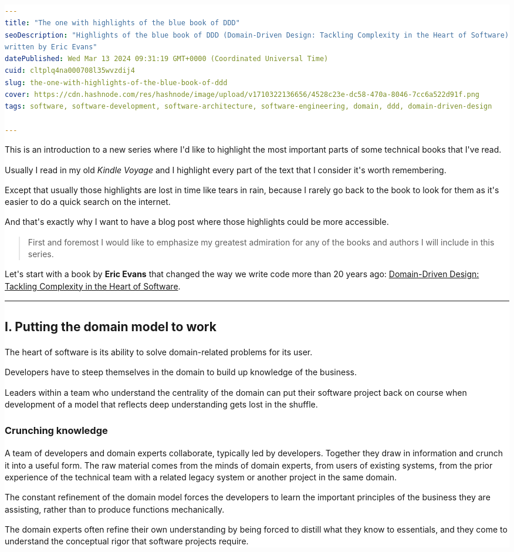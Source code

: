```yaml
---
title: "The one with highlights of the blue book of DDD"
seoDescription: "Highlights of the blue book of DDD (Domain-Driven Design: Tackling Complexity in the Heart of Software) written by Eric Evans"
datePublished: Wed Mar 13 2024 09:31:19 GMT+0000 (Coordinated Universal Time)
cuid: cltplq4na000708l35wvzdij4
slug: the-one-with-highlights-of-the-blue-book-of-ddd
cover: https://cdn.hashnode.com/res/hashnode/image/upload/v1710322136656/4528c23e-dc58-470a-8046-7cc6a522d91f.png
tags: software, software-development, software-architecture, software-engineering, domain, ddd, domain-driven-design

---
```


This is an introduction to a new series where I'd like to highlight the most important parts of some technical books that I've read.

Usually I read in my old *Kindle Voyage* and I highlight every part of the text that I consider it's worth remembering.

Except that usually those highlights are lost in time like tears in rain, because I rarely go back to the book to look for them as it's easier to do a quick search on the internet.

And that's exactly why I want to have a blog post where those highlights could be more accessible.

> First and foremost I would like to emphasize my greatest admiration for any of the books and authors I will include in this series.

Let's start with a book by **Eric Evans** that changed the way we write code more than 20 years ago: [Domain-Driven Design: Tackling Complexity in the Heart of Software](https://www.amazon.com/Domain-Driven-Design-Tackling-Complexity-Software/dp/0321125215).

---

## I. Putting the domain model to work

The heart of software is its ability to solve domain-related problems for its user.

Developers have to steep themselves in the domain to build up knowledge of the business.

Leaders within a team who understand the centrality of the domain can put their software project back on course when development of a model that reflects deep understanding gets lost in the shuffle.

### Crunching knowledge

A team of developers and domain experts collaborate, typically led by developers. Together they draw in information and crunch it into a useful form. The raw material comes from the minds of domain experts, from users of existing systems, from the prior experience of the technical team with a related legacy system or another project in the same domain.

The constant refinement of the domain model forces the developers to learn the important principles of the business they are assisting, rather than to produce functions mechanically.

The domain experts often refine their own understanding by being forced to distill what they know to essentials, and they come to understand the conceptual rigor that software projects require.
